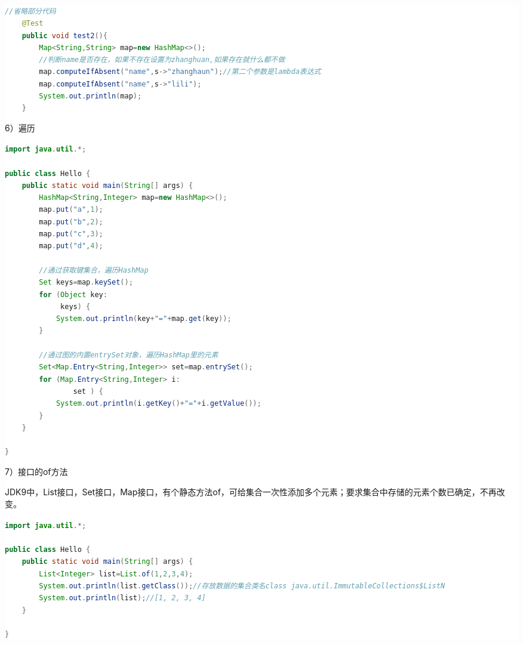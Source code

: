 ```java
//省略部分代码
    @Test
    public void test2(){
        Map<String,String> map=new HashMap<>();
        //判断name是否存在，如果不存在设置为zhanghuan,如果存在就什么都不做
        map.computeIfAbsent("name",s->"zhanghaun");//第二个参数是lambda表达式
        map.computeIfAbsent("name",s->"lili");
        System.out.println(map);
    }
```

6）遍历

```java
import java.util.*;

public class Hello {
    public static void main(String[] args) {
        HashMap<String,Integer> map=new HashMap<>();
        map.put("a",1);
        map.put("b",2);
        map.put("c",3);
        map.put("d",4);

        //通过获取键集合，遍历HashMap
        Set keys=map.keySet();
        for (Object key:
             keys) {
            System.out.println(key+"="+map.get(key));
        }

        //通过图的内置entrySet对象，遍历HashMap里的元素
        Set<Map.Entry<String,Integer>> set=map.entrySet();
        for (Map.Entry<String,Integer> i:
                set ) {
            System.out.println(i.getKey()+"="+i.getValue());
        }
    }

}
```

7）接口的of方法

JDK9中，List接口，Set接口，Map接口，有个静态方法of，可给集合一次性添加多个元素；要求集合中存储的元素个数已确定，不再改变。

```java
import java.util.*;

public class Hello {
    public static void main(String[] args) {
        List<Integer> list=List.of(1,2,3,4);
        System.out.println(list.getClass());//存放数据的集合类名class java.util.ImmutableCollections$ListN
        System.out.println(list);//[1, 2, 3, 4]
    }

}
```

